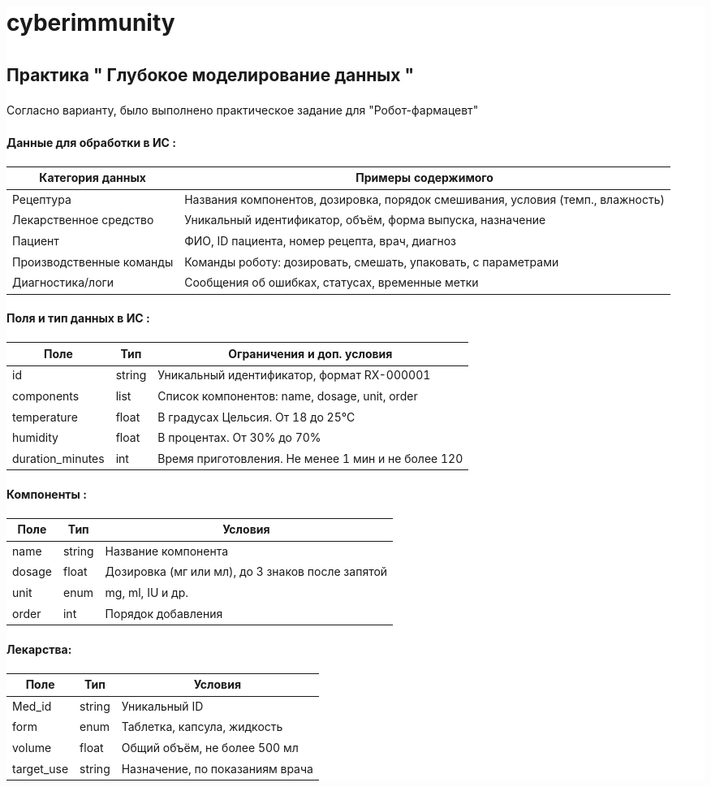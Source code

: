 # cyberimmunity
## Практика " Глубокое моделирование данных "
Согласно варианту, было выполнено практическое задание для "Робот-фармацевт"
#### Данные для обработки в ИС :
| Категория данных | Примеры содержимого |
|--------|---------|
|Рецептура|	Названия компонентов, дозировка, порядок смешивания, условия (темп., влажность)|
|Лекарственное средство	|Уникальный идентификатор, объём, форма выпуска, назначение|
|Пациент|	ФИО, ID пациента, номер рецепта, врач, диагноз|
|Производственные команды|	Команды роботу: дозировать, смешать, упаковать, с параметрами|
|Диагностика/логи	|Сообщения об ошибках, статусах, временные метки|

#### Поля и тип данных в ИС :
| Поле | Тип | Ограничения и доп. условия |
|--------|---------|-------- |
|id	|string|Уникальный идентификатор, формат RX-000001|
|components	|list|	Список компонентов: name, dosage, unit, order|
|temperature|	float	|В градусах Цельсия. От 18 до 25°C|
|humidity|	float	|В процентах. От 30% до 70%|
|duration_minutes	|int	|Время приготовления. Не менее 1 мин и не более 120|

#### Компоненты :
| Поле | Тип | Условия |
|--------|---------|-------- |
|name	|string|	Название компонента|
|dosage|	float	|Дозировка (мг или мл), до 3 знаков после запятой|
|unit|	enum	|mg, ml, IU и др.|
|order|	int|	Порядок добавления|
#### Лекарства: 
| Поле | Тип | Условия |
|--------|---------|-------- |
|Med_id|	string	|Уникальный ID|
|form|	enum|	Таблетка, капсула, жидкость|
|volume	|float	|Общий объём, не более 500 мл|
|target_use	|string	|Назначение, по показаниям врача|
